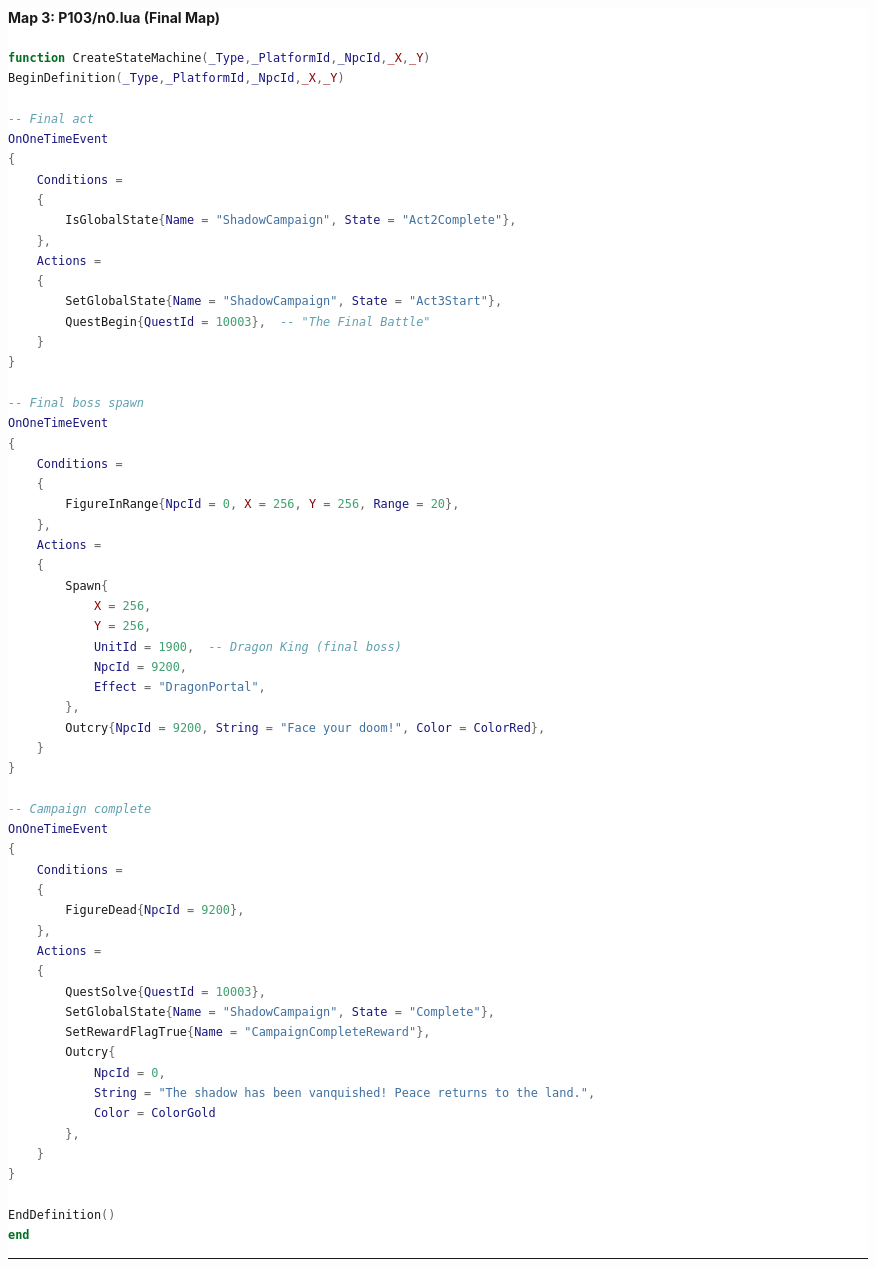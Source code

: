 #### **Map 3: P103/n0.lua** (Final Map)

```lua
function CreateStateMachine(_Type,_PlatformId,_NpcId,_X,_Y)
BeginDefinition(_Type,_PlatformId,_NpcId,_X,_Y)

-- Final act
OnOneTimeEvent
{
    Conditions = 
    {
        IsGlobalState{Name = "ShadowCampaign", State = "Act2Complete"},
    },
    Actions = 
    {
        SetGlobalState{Name = "ShadowCampaign", State = "Act3Start"},
        QuestBegin{QuestId = 10003},  -- "The Final Battle"
    }
}

-- Final boss spawn
OnOneTimeEvent
{
    Conditions = 
    {
        FigureInRange{NpcId = 0, X = 256, Y = 256, Range = 20},
    },
    Actions = 
    {
        Spawn{
            X = 256,
            Y = 256,
            UnitId = 1900,  -- Dragon King (final boss)
            NpcId = 9200,
            Effect = "DragonPortal",
        },
        Outcry{NpcId = 9200, String = "Face your doom!", Color = ColorRed},
    }
}

-- Campaign complete
OnOneTimeEvent
{
    Conditions = 
    {
        FigureDead{NpcId = 9200},
    },
    Actions = 
    {
        QuestSolve{QuestId = 10003},
        SetGlobalState{Name = "ShadowCampaign", State = "Complete"},
        SetRewardFlagTrue{Name = "CampaignCompleteReward"},
        Outcry{
            NpcId = 0,
            String = "The shadow has been vanquished! Peace returns to the land.",
            Color = ColorGold
        },
    }
}

EndDefinition()
end
```

---
